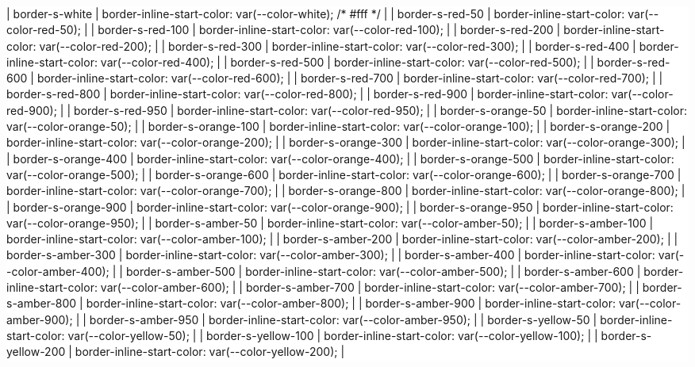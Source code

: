 | border-s-white | border-inline-start-color: var(--color-white); /* #fff */ |
| border-s-red-50 | border-inline-start-color: var(--color-red-50); |
| border-s-red-100 | border-inline-start-color: var(--color-red-100); |
| border-s-red-200 | border-inline-start-color: var(--color-red-200); |
| border-s-red-300 | border-inline-start-color: var(--color-red-300); |
| border-s-red-400 | border-inline-start-color: var(--color-red-400); |
| border-s-red-500 | border-inline-start-color: var(--color-red-500); |
| border-s-red-600 | border-inline-start-color: var(--color-red-600); |
| border-s-red-700 | border-inline-start-color: var(--color-red-700); |
| border-s-red-800 | border-inline-start-color: var(--color-red-800); |
| border-s-red-900 | border-inline-start-color: var(--color-red-900); |
| border-s-red-950 | border-inline-start-color: var(--color-red-950); |
| border-s-orange-50 | border-inline-start-color: var(--color-orange-50); |
| border-s-orange-100 | border-inline-start-color: var(--color-orange-100); |
| border-s-orange-200 | border-inline-start-color: var(--color-orange-200); |
| border-s-orange-300 | border-inline-start-color: var(--color-orange-300); |
| border-s-orange-400 | border-inline-start-color: var(--color-orange-400); |
| border-s-orange-500 | border-inline-start-color: var(--color-orange-500); |
| border-s-orange-600 | border-inline-start-color: var(--color-orange-600); |
| border-s-orange-700 | border-inline-start-color: var(--color-orange-700); |
| border-s-orange-800 | border-inline-start-color: var(--color-orange-800); |
| border-s-orange-900 | border-inline-start-color: var(--color-orange-900); |
| border-s-orange-950 | border-inline-start-color: var(--color-orange-950); |
| border-s-amber-50 | border-inline-start-color: var(--color-amber-50); |
| border-s-amber-100 | border-inline-start-color: var(--color-amber-100); |
| border-s-amber-200 | border-inline-start-color: var(--color-amber-200); |
| border-s-amber-300 | border-inline-start-color: var(--color-amber-300); |
| border-s-amber-400 | border-inline-start-color: var(--color-amber-400); |
| border-s-amber-500 | border-inline-start-color: var(--color-amber-500); |
| border-s-amber-600 | border-inline-start-color: var(--color-amber-600); |
| border-s-amber-700 | border-inline-start-color: var(--color-amber-700); |
| border-s-amber-800 | border-inline-start-color: var(--color-amber-800); |
| border-s-amber-900 | border-inline-start-color: var(--color-amber-900); |
| border-s-amber-950 | border-inline-start-color: var(--color-amber-950); |
| border-s-yellow-50 | border-inline-start-color: var(--color-yellow-50); |
| border-s-yellow-100 | border-inline-start-color: var(--color-yellow-100); |
| border-s-yellow-200 | border-inline-start-color: var(--color-yellow-200); |
